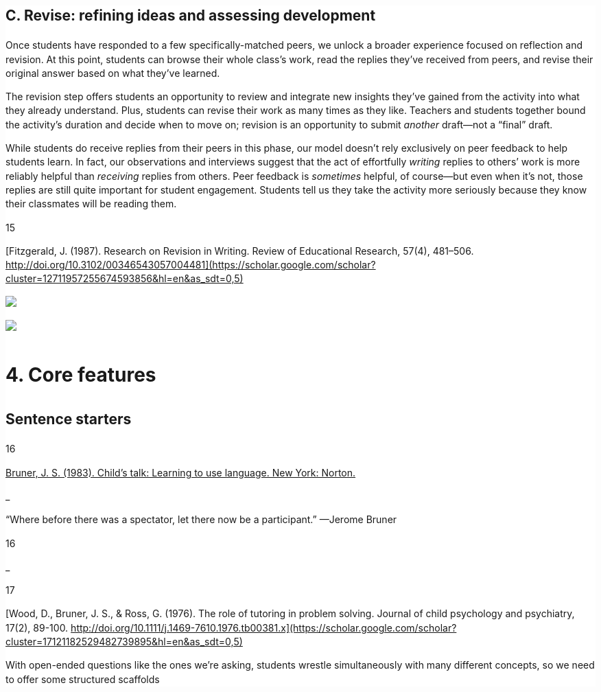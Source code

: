 ## C. Revise: refining ideas and assessing development

Once students have responded to a few specifically-matched peers, we unlock a broader experience focused on reflection and revision. At this point, students can browse their whole class’s work, read the replies they’ve received from peers, and revise their original answer based on what they’ve learned.

The revision step offers students an opportunity to review and integrate new insights they’ve gained from the activity into what they already understand. Plus, students can revise their work as many times as they like. Teachers and students together bound the activity’s duration and decide when to move on; revision is an opportunity to submit _another_ draft—not a “final” draft.

While students do receive replies from their peers in this phase, our model doesn’t rely exclusively on peer feedback to help students learn. In fact, our observations and interviews suggest that the act of effortfully _writing_ replies to others’ work is more reliably helpful than _receiving_ replies from others. Peer feedback is _sometimes_ helpful, of course—but even when it’s not, those replies are still quite important for student engagement. Students tell us they take the activity more seriously because they know their classmates will be reading them.

15

[Fitzgerald, J. (1987). Research on Revision in Writing. Review of Educational Research, 57(4), 481–506. http://doi.org/10.3102/00346543057004481](https://scholar.google.com/scholar?cluster=12711957255674593856&hl=en&as_sdt=0,5)

![](https://early.khanacademy.org/open-ended/images/revise.png)

[](https://scholar.google.com/scholar?cluster=12711957255674593856&hl=en&as_sdt=0,5)

![](https://early.khanacademy.org/open-ended/images/revise.png)

# 4. Core features

## Sentence starters

16

[Bruner, J. S. (1983). Child’s talk: Learning to use language. New York: Norton.](https://scholar.google.com/scholar?cluster=11855798828756889764&hl=en&as_sdt=0,5)

_

“Where before there was a spectator, let there now be a participant.” —Jerome Bruner

16

_

17

[Wood, D., Bruner, J. S., & Ross, G. (1976). The role of tutoring in problem solving. Journal of child psychology and psychiatry, 17(2), 89-100. http://doi.org/10.1111/j.1469-7610.1976.tb00381.x](https://scholar.google.com/scholar?cluster=17121182529482739895&hl=en&as_sdt=0,5)

With open-ended questions like the ones we’re asking, students wrestle simultaneously with many different concepts, so we need to offer some structured scaffolds
